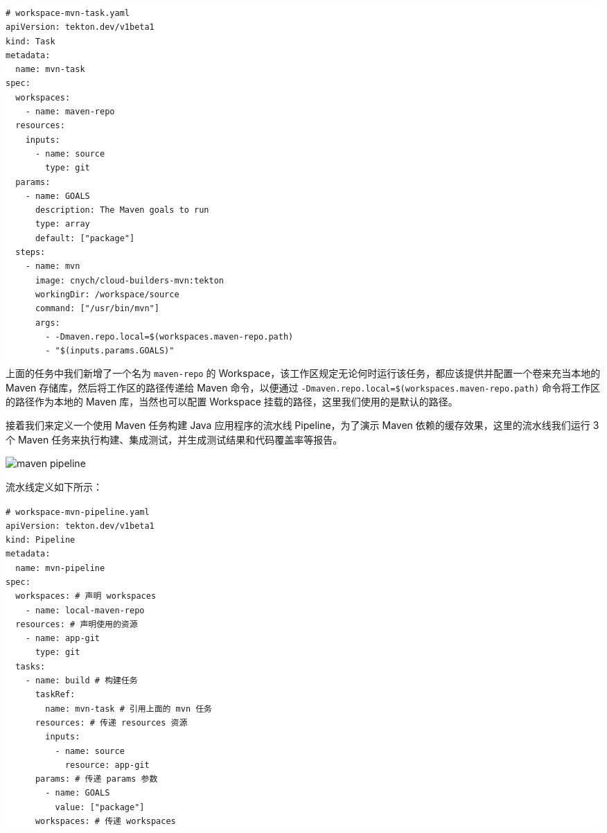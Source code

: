     
    # workspace-mvn-task.yaml
    apiVersion: tekton.dev/v1beta1
    kind: Task
    metadata:
      name: mvn-task
    spec:
      workspaces:
        - name: maven-repo
      resources:
        inputs:
          - name: source
            type: git
      params:
        - name: GOALS
          description: The Maven goals to run
          type: array
          default: ["package"]
      steps:
        - name: mvn
          image: cnych/cloud-builders-mvn:tekton
          workingDir: /workspace/source
          command: ["/usr/bin/mvn"]
          args:
            - -Dmaven.repo.local=$(workspaces.maven-repo.path)
            - "$(inputs.params.GOALS)"
    

上面的任务中我们新增了一个名为 `maven-repo` 的 Workspace，该工作区规定无论何时运行该任务，都应该提供并配置一个卷来充当本地的 Maven 存储库，然后将工作区的路径传递给 Maven 命令，以便通过 `-Dmaven.repo.local=$(workspaces.maven-repo.path)` 命令将工作区的路径作为本地的 Maven 库，当然也可以配置 Workspace 挂载的路径，这里我们使用的是默认的路径。

接着我们来定义一个使用 Maven 任务构建 Java 应用程序的流水线 Pipeline，为了演示 Maven 依赖的缓存效果，这里的流水线我们运行 3 个 Maven 任务来执行构建、集成测试，并生成测试结果和代码覆盖率等报告。

![maven pipeline](https://picdn.youdianzhishi.com/images/20210618150611.png)

流水线定义如下所示：
    
    
    # workspace-mvn-pipeline.yaml
    apiVersion: tekton.dev/v1beta1
    kind: Pipeline
    metadata:
      name: mvn-pipeline
    spec:
      workspaces: # 声明 workspaces
        - name: local-maven-repo
      resources: # 声明使用的资源
        - name: app-git
          type: git
      tasks:
        - name: build # 构建任务
          taskRef:
            name: mvn-task # 引用上面的 mvn 任务
          resources: # 传递 resources 资源
            inputs:
              - name: source
                resource: app-git
          params: # 传递 params 参数
            - name: GOALS
              value: ["package"]
          workspaces: # 传递 workspaces